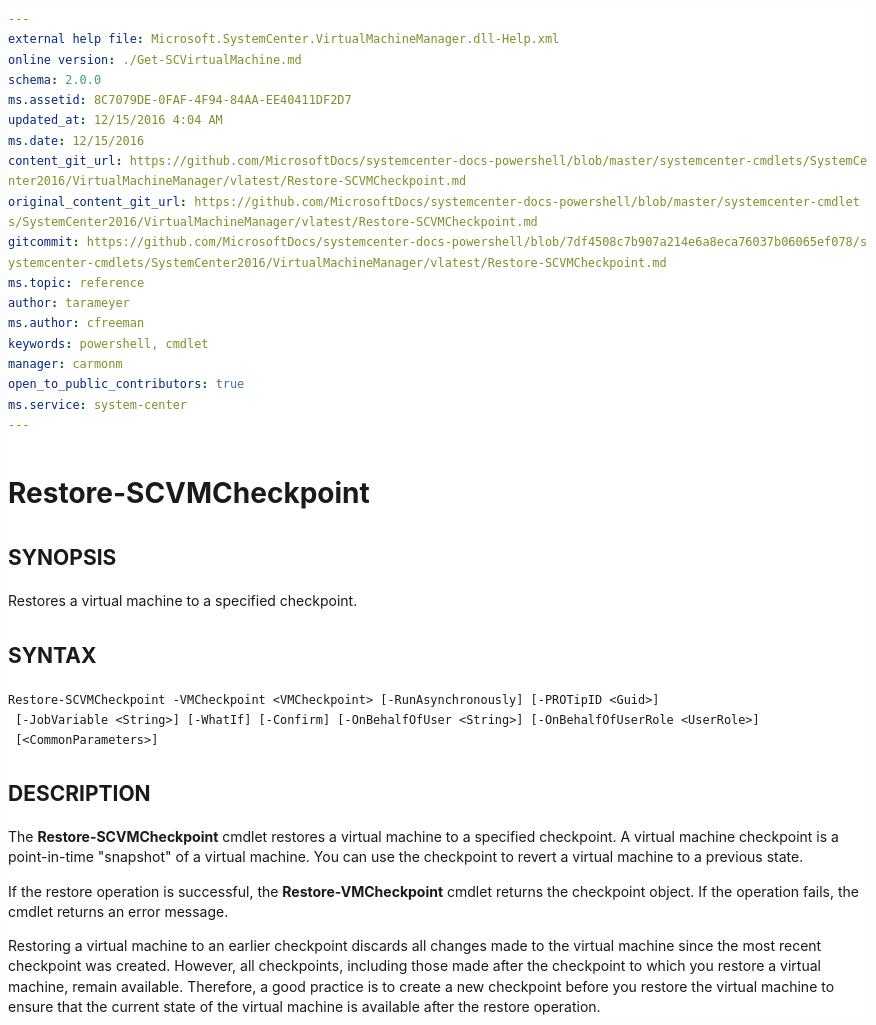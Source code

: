 ```yaml
---
external help file: Microsoft.SystemCenter.VirtualMachineManager.dll-Help.xml
online version: ./Get-SCVirtualMachine.md
schema: 2.0.0
ms.assetid: 8C7079DE-0FAF-4F94-84AA-EE40411DF2D7
updated_at: 12/15/2016 4:04 AM
ms.date: 12/15/2016
content_git_url: https://github.com/MicrosoftDocs/systemcenter-docs-powershell/blob/master/systemcenter-cmdlets/SystemCenter2016/VirtualMachineManager/vlatest/Restore-SCVMCheckpoint.md
original_content_git_url: https://github.com/MicrosoftDocs/systemcenter-docs-powershell/blob/master/systemcenter-cmdlets/SystemCenter2016/VirtualMachineManager/vlatest/Restore-SCVMCheckpoint.md
gitcommit: https://github.com/MicrosoftDocs/systemcenter-docs-powershell/blob/7df4508c7b907a214e6a8eca76037b06065ef078/systemcenter-cmdlets/SystemCenter2016/VirtualMachineManager/vlatest/Restore-SCVMCheckpoint.md
ms.topic: reference
author: tarameyer
ms.author: cfreeman
keywords: powershell, cmdlet
manager: carmonm
open_to_public_contributors: true
ms.service: system-center
---
```


# Restore-SCVMCheckpoint

## SYNOPSIS
Restores a virtual machine to a specified checkpoint.

## SYNTAX

```
Restore-SCVMCheckpoint -VMCheckpoint <VMCheckpoint> [-RunAsynchronously] [-PROTipID <Guid>]
 [-JobVariable <String>] [-WhatIf] [-Confirm] [-OnBehalfOfUser <String>] [-OnBehalfOfUserRole <UserRole>]
 [<CommonParameters>]
```

## DESCRIPTION
The **Restore-SCVMCheckpoint** cmdlet restores a virtual machine to a specified checkpoint.
A virtual machine checkpoint is a point-in-time "snapshot" of a virtual machine.
You can use the checkpoint to revert a virtual machine to a previous state.

If the restore operation is successful, the **Restore-VMCheckpoint** cmdlet returns the checkpoint object.
If the operation fails, the cmdlet returns an error message.

Restoring a virtual machine to an earlier checkpoint discards all changes made to the virtual machine since the most recent checkpoint was created.
However, all checkpoints, including those made after the checkpoint to which you restore a virtual machine, remain available.
Therefore, a good practice is to create a new checkpoint before you restore the virtual machine to ensure that the current state of the virtual machine is available after the restore operation.
